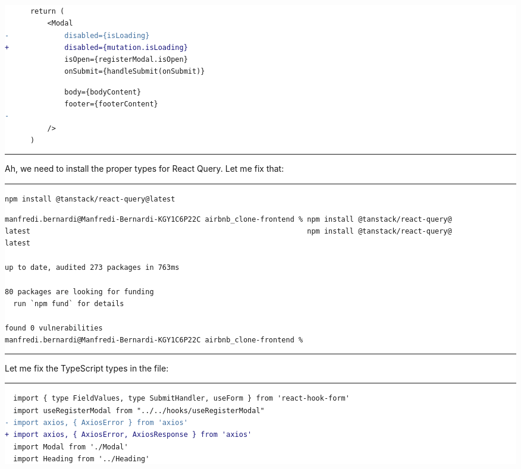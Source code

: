 ```diff
      return (
          <Modal
-             disabled={isLoading}
+             disabled={mutation.isLoading}
              isOpen={registerModal.isOpen}
              onSubmit={handleSubmit(onSubmit)}
```

```diff
              body={bodyContent}
              footer={footerContent}
- 
          />
      )
```

---

Ah, we need to install the proper types for React Query. Let me fix that:

---

```bash
npm install @tanstack/react-query@latest
```

```
manfredi.bernardi@Manfredi-Bernardi-KGY1C6P22C airbnb_clone-frontend % npm install @tanstack/react-query@
latest                                                                 npm install @tanstack/react-query@
latest

up to date, audited 273 packages in 763ms

80 packages are looking for funding
  run `npm fund` for details

found 0 vulnerabilities
manfredi.bernardi@Manfredi-Bernardi-KGY1C6P22C airbnb_clone-frontend %
```

---

Let me fix the TypeScript types in the file:

---

```diff
  import { type FieldValues, type SubmitHandler, useForm } from 'react-hook-form'
  import useRegisterModal from "../../hooks/useRegisterModal"
- import axios, { AxiosError } from 'axios'
+ import axios, { AxiosError, AxiosResponse } from 'axios'
  import Modal from './Modal'
  import Heading from '../Heading'
```
